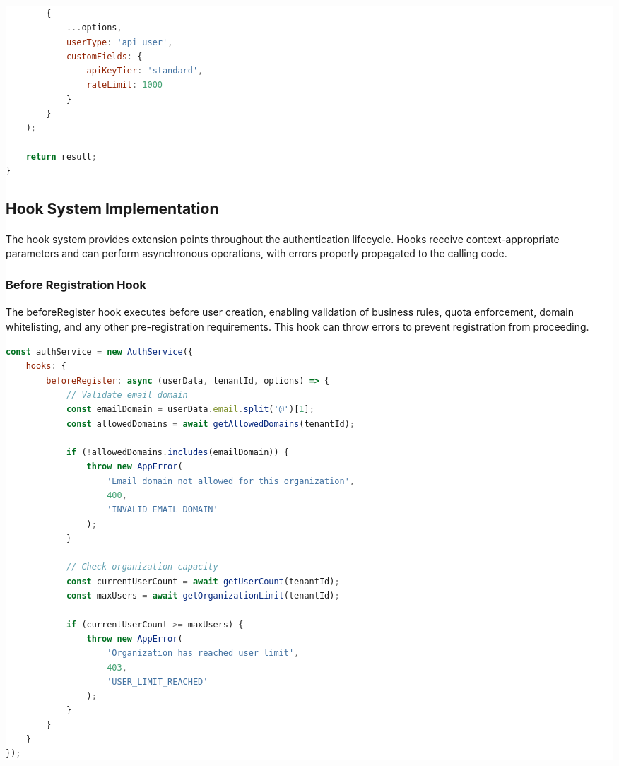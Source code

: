```javascript
        {
            ...options,
            userType: 'api_user',
            customFields: {
                apiKeyTier: 'standard',
                rateLimit: 1000
            }
        }
    );
    
    return result;
}
```

## Hook System Implementation

The hook system provides extension points throughout the authentication lifecycle. Hooks receive context-appropriate parameters and can perform asynchronous operations, with errors properly propagated to the calling code.

### Before Registration Hook

The beforeRegister hook executes before user creation, enabling validation of business rules, quota enforcement, domain whitelisting, and any other pre-registration requirements. This hook can throw errors to prevent registration from proceeding.

```javascript
const authService = new AuthService({
    hooks: {
        beforeRegister: async (userData, tenantId, options) => {
            // Validate email domain
            const emailDomain = userData.email.split('@')[1];
            const allowedDomains = await getAllowedDomains(tenantId);
            
            if (!allowedDomains.includes(emailDomain)) {
                throw new AppError(
                    'Email domain not allowed for this organization',
                    400,
                    'INVALID_EMAIL_DOMAIN'
                );
            }

            // Check organization capacity
            const currentUserCount = await getUserCount(tenantId);
            const maxUsers = await getOrganizationLimit(tenantId);
            
            if (currentUserCount >= maxUsers) {
                throw new AppError(
                    'Organization has reached user limit',
                    403,
                    'USER_LIMIT_REACHED'
                );
            }
        }
    }
});
```
